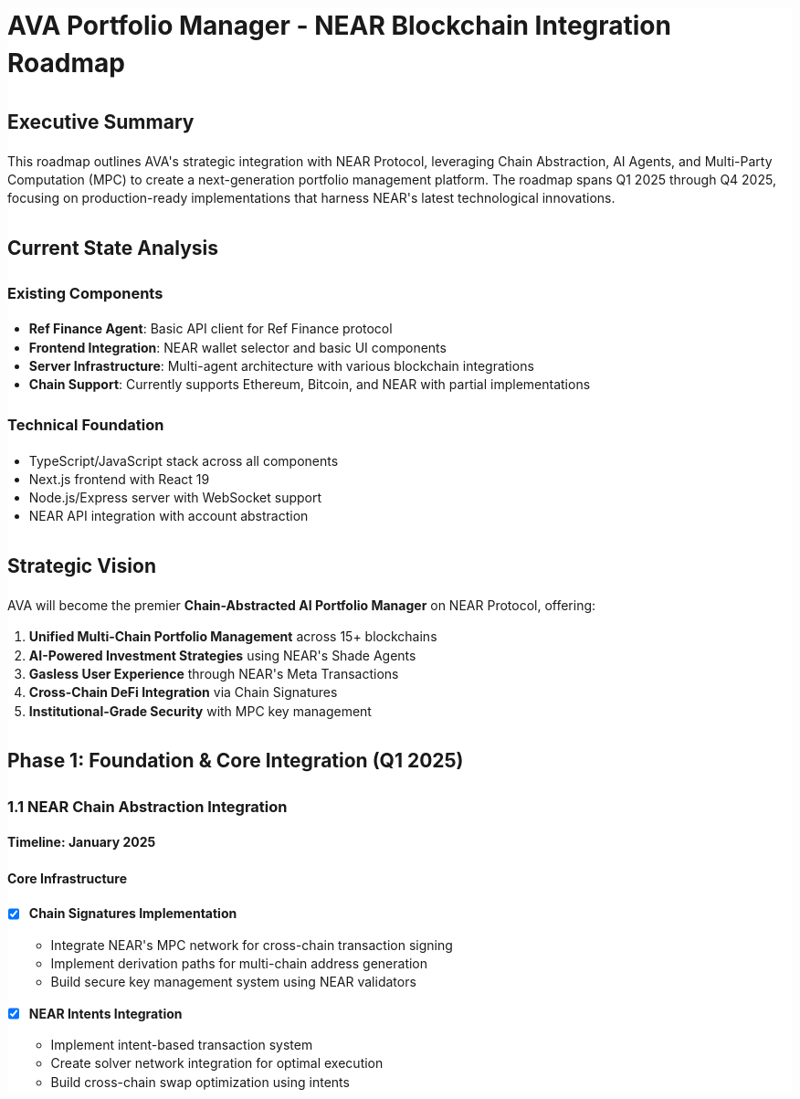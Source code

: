 # AVA Portfolio Manager - NEAR Blockchain Integration Roadmap

## Executive Summary

This roadmap outlines AVA's strategic integration with NEAR Protocol, leveraging Chain Abstraction, AI Agents, and Multi-Party Computation (MPC) to create a next-generation portfolio management platform. The roadmap spans Q1 2025 through Q4 2025, focusing on production-ready implementations that harness NEAR's latest technological innovations.

## Current State Analysis

### Existing Components
- **Ref Finance Agent**: Basic API client for Ref Finance protocol
- **Frontend Integration**: NEAR wallet selector and basic UI components
- **Server Infrastructure**: Multi-agent architecture with various blockchain integrations
- **Chain Support**: Currently supports Ethereum, Bitcoin, and NEAR with partial implementations

### Technical Foundation
- TypeScript/JavaScript stack across all components
- Next.js frontend with React 19
- Node.js/Express server with WebSocket support
- NEAR API integration with account abstraction

## Strategic Vision

AVA will become the premier **Chain-Abstracted AI Portfolio Manager** on NEAR Protocol, offering:

1. **Unified Multi-Chain Portfolio Management** across 15+ blockchains
2. **AI-Powered Investment Strategies** using NEAR's Shade Agents
3. **Gasless User Experience** through NEAR's Meta Transactions
4. **Cross-Chain DeFi Integration** via Chain Signatures
5. **Institutional-Grade Security** with MPC key management

## Phase 1: Foundation & Core Integration (Q1 2025)

### 1.1 NEAR Chain Abstraction Integration
**Timeline: January 2025**

#### Core Infrastructure
- [x] **Chain Signatures Implementation**
  - Integrate NEAR's MPC network for cross-chain transaction signing
  - Implement derivation paths for multi-chain address generation
  - Build secure key management system using NEAR validators
  
- [x] **NEAR Intents Integration**
  - Implement intent-based transaction system
  - Create solver network integration for optimal execution
  - Build cross-chain swap optimization using intents
